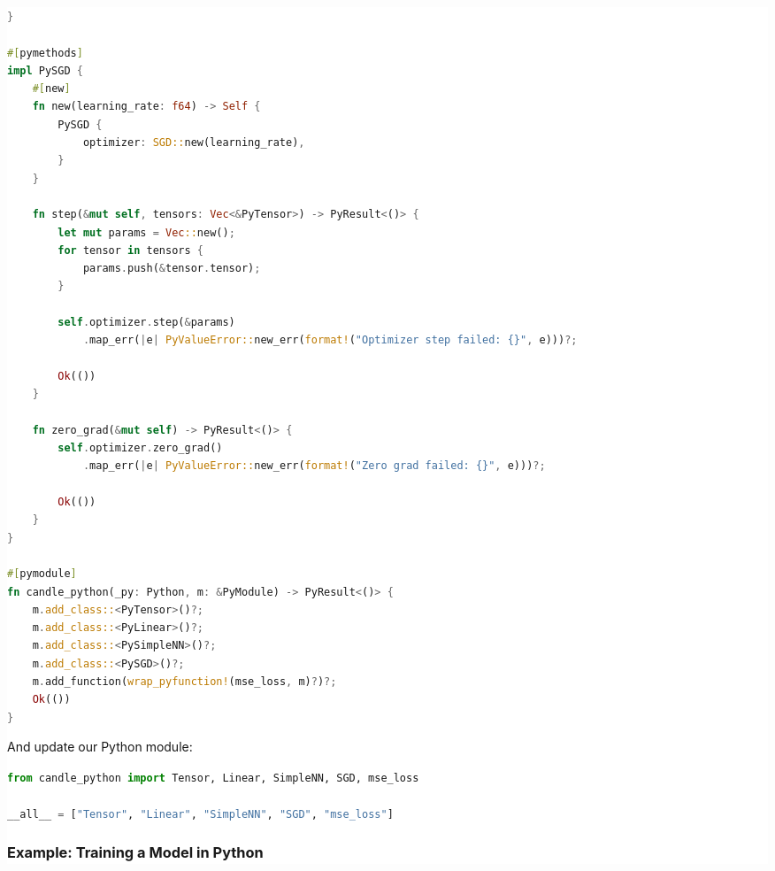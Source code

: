 ```rust
}

#[pymethods]
impl PySGD {
    #[new]
    fn new(learning_rate: f64) -> Self {
        PySGD {
            optimizer: SGD::new(learning_rate),
        }
    }
    
    fn step(&mut self, tensors: Vec<&PyTensor>) -> PyResult<()> {
        let mut params = Vec::new();
        for tensor in tensors {
            params.push(&tensor.tensor);
        }
        
        self.optimizer.step(&params)
            .map_err(|e| PyValueError::new_err(format!("Optimizer step failed: {}", e)))?;
            
        Ok(())
    }
    
    fn zero_grad(&mut self) -> PyResult<()> {
        self.optimizer.zero_grad()
            .map_err(|e| PyValueError::new_err(format!("Zero grad failed: {}", e)))?;
            
        Ok(())
    }
}

#[pymodule]
fn candle_python(_py: Python, m: &PyModule) -> PyResult<()> {
    m.add_class::<PyTensor>()?;
    m.add_class::<PyLinear>()?;
    m.add_class::<PySimpleNN>()?;
    m.add_class::<PySGD>()?;
    m.add_function(wrap_pyfunction!(mse_loss, m)?)?;
    Ok(())
}
```

And update our Python module:

```python
from candle_python import Tensor, Linear, SimpleNN, SGD, mse_loss

__all__ = ["Tensor", "Linear", "SimpleNN", "SGD", "mse_loss"]
```

### Example: Training a Model in Python
